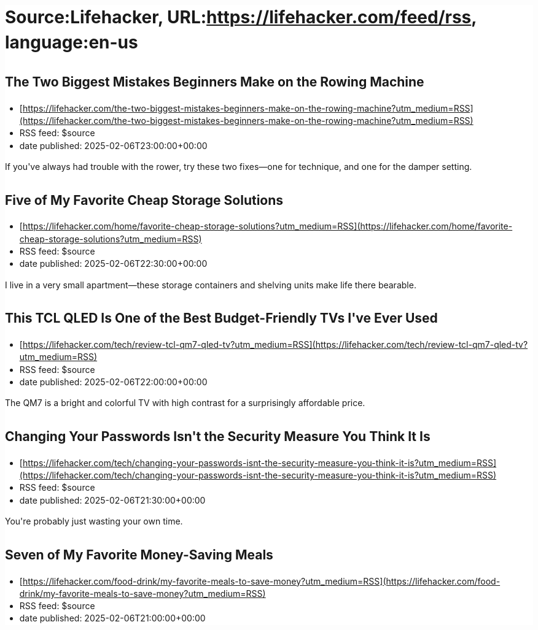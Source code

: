 # Source:Lifehacker, URL:https://lifehacker.com/feed/rss, language:en-us

## The Two Biggest Mistakes Beginners Make on the Rowing Machine
 - [https://lifehacker.com/the-two-biggest-mistakes-beginners-make-on-the-rowing-machine?utm_medium=RSS](https://lifehacker.com/the-two-biggest-mistakes-beginners-make-on-the-rowing-machine?utm_medium=RSS)
 - RSS feed: $source
 - date published: 2025-02-06T23:00:00+00:00

If you've always had trouble with the rower, try these two fixes—one for technique, and one for the damper setting.

## Five of My Favorite Cheap Storage Solutions
 - [https://lifehacker.com/home/favorite-cheap-storage-solutions?utm_medium=RSS](https://lifehacker.com/home/favorite-cheap-storage-solutions?utm_medium=RSS)
 - RSS feed: $source
 - date published: 2025-02-06T22:30:00+00:00

I live in a very small apartment—these storage containers and shelving units make life there bearable.

## This TCL QLED Is One of the Best Budget-Friendly TVs I've Ever Used
 - [https://lifehacker.com/tech/review-tcl-qm7-qled-tv?utm_medium=RSS](https://lifehacker.com/tech/review-tcl-qm7-qled-tv?utm_medium=RSS)
 - RSS feed: $source
 - date published: 2025-02-06T22:00:00+00:00

The QM7 is a bright and colorful TV with high contrast for a surprisingly affordable price.

## Changing Your Passwords Isn't the Security Measure You Think It Is
 - [https://lifehacker.com/tech/changing-your-passwords-isnt-the-security-measure-you-think-it-is?utm_medium=RSS](https://lifehacker.com/tech/changing-your-passwords-isnt-the-security-measure-you-think-it-is?utm_medium=RSS)
 - RSS feed: $source
 - date published: 2025-02-06T21:30:00+00:00

You're probably just wasting your own time.

## Seven of My Favorite Money-Saving Meals
 - [https://lifehacker.com/food-drink/my-favorite-meals-to-save-money?utm_medium=RSS](https://lifehacker.com/food-drink/my-favorite-meals-to-save-money?utm_medium=RSS)
 - RSS feed: $source
 - date published: 2025-02-06T21:00:00+00:00
